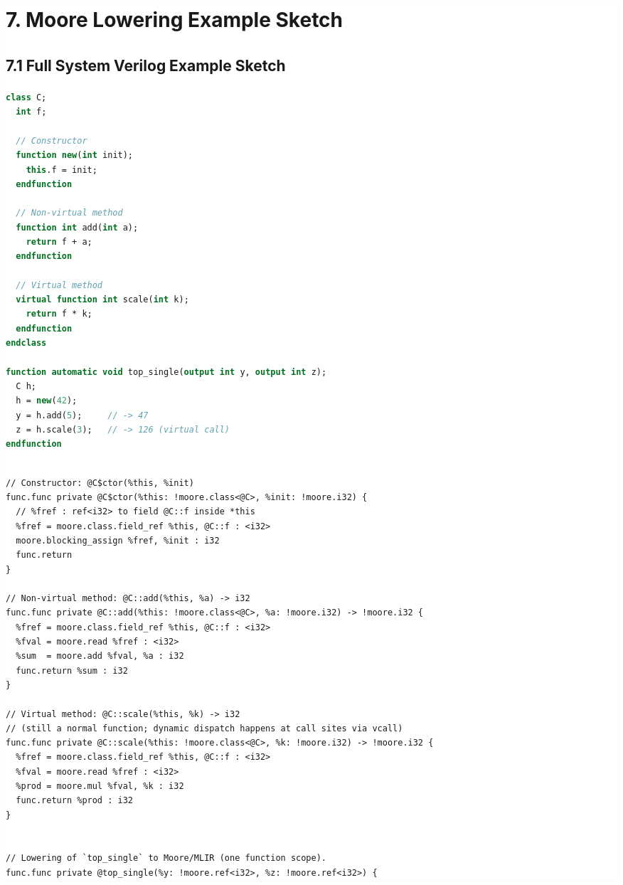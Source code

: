 
# 7. Moore Lowering Example Sketch

## 7.1 Full System Verilog Example Sketch

``` systemverilog
class C;
  int f;

  // Constructor
  function new(int init);
    this.f = init;
  endfunction

  // Non-virtual method
  function int add(int a);
    return f + a;
  endfunction

  // Virtual method
  virtual function int scale(int k);
    return f * k;
  endfunction
endclass

function automatic void top_single(output int y, output int z);
  C h;
  h = new(42);
  y = h.add(5);     // -> 47
  z = h.scale(3);   // -> 126 (virtual call)
endfunction
```

``` mlir

// Constructor: @C$ctor(%this, %init)
func.func private @C$ctor(%this: !moore.class<@C>, %init: !moore.i32) {
  // %fref : ref<i32> to field @C::f inside *this
  %fref = moore.class.field_ref %this, @C::f : <i32>
  moore.blocking_assign %fref, %init : i32
  func.return
}

// Non-virtual method: @C::add(%this, %a) -> i32
func.func private @C::add(%this: !moore.class<@C>, %a: !moore.i32) -> !moore.i32 {
  %fref = moore.class.field_ref %this, @C::f : <i32>
  %fval = moore.read %fref : <i32>
  %sum  = moore.add %fval, %a : i32
  func.return %sum : i32
}

// Virtual method: @C::scale(%this, %k) -> i32
// (still a normal function; dynamic dispatch happens at call sites via vcall)
func.func private @C::scale(%this: !moore.class<@C>, %k: !moore.i32) -> !moore.i32 {
  %fref = moore.class.field_ref %this, @C::f : <i32>
  %fval = moore.read %fref : <i32>
  %prod = moore.mul %fval, %k : i32
  func.return %prod : i32
}


// Lowering of `top_single` to Moore/MLIR (one function scope).
func.func private @top_single(%y: !moore.ref<i32>, %z: !moore.ref<i32>) {
```
